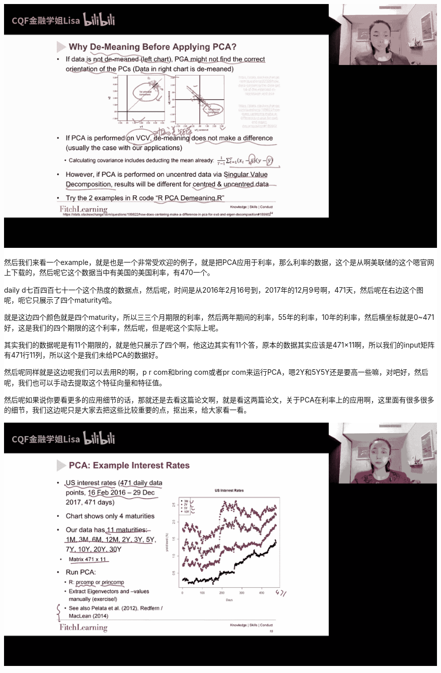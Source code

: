 ![](img/50d1b6e3b9e63edb12b967fc368673d8_61.png)

然后我们来看一个example，就是也是一个非常受欢迎的例子，就是把PCA应用于利率，那么利率的数据，这个是从啊美联储的这个嗯官网上下载的，然后呢它这个数据当中有美国的美国利率，有470一个。

daily d七百四百七十一个这个热度的数据点，然后呢，时间是从2016年2月16号到，2017年的12月9号啊，471天，然后呢在右边这个图呢，呃它只展示了四个maturity哈。

就是这边四个颜色就是四个maturity，所以三三个月期限的利率，然后两年期间的利率，55年的利率，10年的利率，然后横坐标就是0~471好，这是我们的四个期限的这个利率，然后呢，但是呢这个实际上呢。

其实我们的数据呢是有11个期限的，就是他只展示了四个啊，他这边其实有11个答，原本的数据其实应该是471×11啊，所以我们的input矩阵有471行11列，所以这个是我们未给PCA的数据好。

然后呢同样就是这边呢我们可以去用R的啊，p r com和bring com或者pr com来运行PCA，嗯2Y和5Y5Y还是要高一些嘛，对吧好，然后呢，我们也可以手动去提取这个特征向量和特征值。

然后呢如果说你要看更多的应用细节的话，那就还是去看这篇论文啊，就是看这两篇论文，关于PCA在利率上的应用啊，这里面有很多很多的细节，我们这边呢只是大家去把这些比较重要的点，抠出来，给大家看一看。



![](img/50d1b6e3b9e63edb12b967fc368673d8_63.png)
